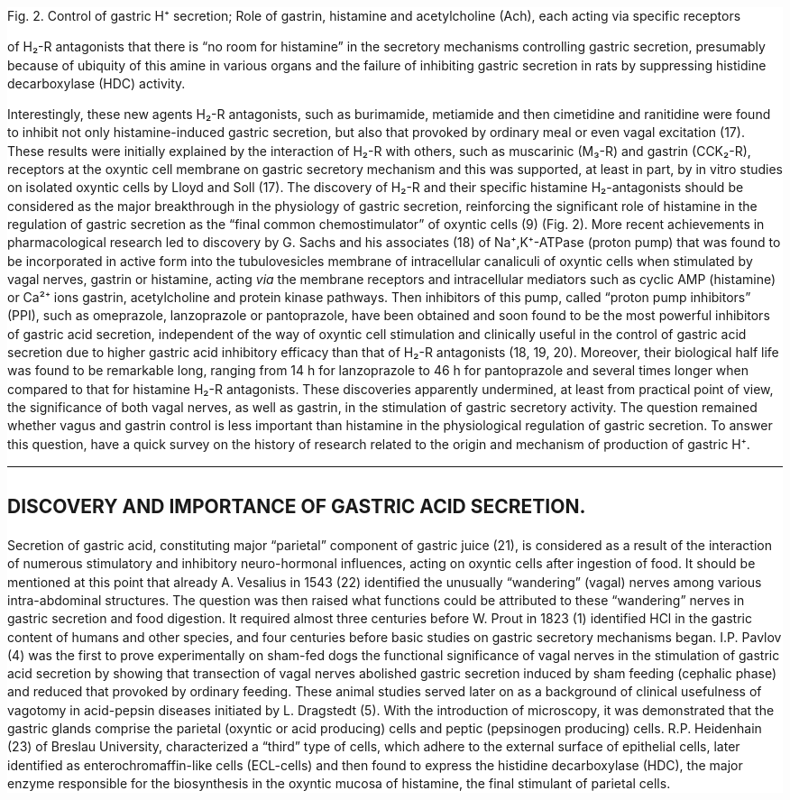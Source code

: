Fig. 2. Control of gastric H⁺ secretion; Role of gastrin, histamine and acetylcholine (Ach), each acting via specific receptors

of H₂-R antagonists that there is “no room for histamine” in the secretory mechanisms controlling gastric secretion, presumably because of ubiquity of this amine in various organs and the failure of inhibiting gastric secretion in rats by suppressing histidine decarboxylase (HDC) activity.

Interestingly, these new agents H₂-R antagonists, such as burimamide, metiamide and then cimetidine and ranitidine were found to inhibit not only histamine-induced gastric secretion, but also that provoked by ordinary meal or even vagal excitation (17). These results were initially explained by the interaction of H₂-R with others, such as muscarinic (M₃-R) and gastrin (CCK₂-R), receptors at the oxyntic cell membrane on gastric secretory mechanism and this was supported, at least in part, by in vitro studies on isolated oxyntic cells by Lloyd and Soll (17). The discovery of H₂-R and their specific histamine H₂-antagonists should be considered as the major breakthrough in the physiology of gastric secretion, reinforcing the significant role of histamine in the regulation of gastric secretion as the “final common chemostimulator” of oxyntic cells (9) (Fig. 2). More recent achievements in pharmacological research led to discovery by G. Sachs and his associates (18) of Na⁺,K⁺-ATPase (proton pump) that was found to be incorporated in active form into the tubulovesicles membrane of intracellular canaliculi of oxyntic cells when
stimulated by vagal nerves, gastrin or histamine, acting *via* the membrane receptors and intracellular mediators such as cyclic AMP (histamine) or Ca²⁺ ions gastrin, acetylcholine and protein kinase pathways. Then inhibitors of this pump, called “proton pump inhibitors” (PPI), such as omeprazole, lanzoprazole or pantoprazole, have been obtained and soon found to be the most powerful inhibitors of gastric acid secretion, independent of the way of oxyntic cell stimulation and clinically useful in the control of gastric acid secretion due to higher gastric acid inhibitory efficacy than that of H₂-R antagonists (18, 19, 20). Moreover, their biological half life was found to be remarkable long, ranging from 14 h for lanzoprazole to 46 h for pantoprazole and several times longer when compared to that for histamine H₂-R antagonists. These discoveries apparently undermined, at least from practical point of view, the significance of both vagal nerves, as well as gastrin, in the stimulation of gastric secretory activity. The question remained whether vagus and gastrin control is less important than histamine in the physiological regulation of gastric secretion. To answer this question, have a quick survey on the history of research related to the origin and mechanism of production of gastric H⁺.

---

## DISCOVERY AND IMPORTANCE OF GASTRIC ACID SECRETION.

Secretion of gastric acid, constituting major “parietal” component of gastric juice (21), is considered as a result of the interaction of numerous stimulatory and inhibitory neuro-hormonal influences, acting on oxyntic cells after ingestion of food. It should be mentioned at this point that already A. Vesalius in 1543 (22) identified the unusually “wandering” (vagal) nerves among various intra-abdominal structures. The question was then raised what functions could be attributed to these “wandering” nerves in gastric secretion and food digestion. It required almost three centuries before W. Prout in 1823 (1) identified HCl in the gastric content of humans and other species, and four centuries before basic studies on gastric secretory mechanisms began. I.P. Pavlov (4) was the first to prove experimentally on sham-fed dogs the functional significance of vagal nerves in the stimulation of gastric acid secretion by showing that transection of vagal nerves abolished gastric secretion induced by sham feeding (cephalic phase) and reduced that provoked by ordinary feeding. These animal studies served later on as a background of clinical usefulness of vagotomy in acid-pepsin diseases initiated by L. Dragstedt (5). With the introduction of microscopy, it was demonstrated that the gastric glands comprise the parietal (oxyntic or acid producing) cells and peptic (pepsinogen producing) cells. R.P. Heidenhain (23) of Breslau University, characterized a “third” type of cells, which adhere to the external surface of epithelial cells, later identified as enterochromaffin-like cells (ECL-cells) and then found to express the histidine decarboxylase (HDC), the major enzyme responsible for the biosynthesis in the oxyntic mucosa of histamine, the final stimulant of parietal cells.